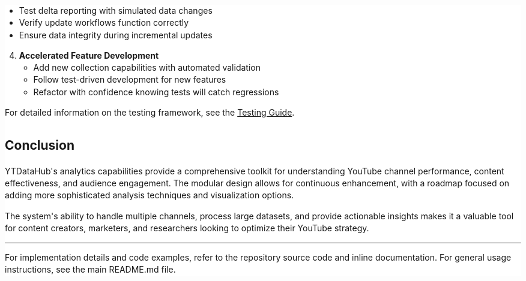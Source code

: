    - Test delta reporting with simulated data changes
   - Verify update workflows function correctly
   - Ensure data integrity during incremental updates

4. **Accelerated Feature Development**
   - Add new collection capabilities with automated validation
   - Follow test-driven development for new features
   - Refactor with confidence knowing tests will catch regressions

For detailed information on the testing framework, see the [Testing Guide](testing-guide.md).

## Conclusion

YTDataHub's analytics capabilities provide a comprehensive toolkit for understanding YouTube channel performance, content effectiveness, and audience engagement. The modular design allows for continuous enhancement, with a roadmap focused on adding more sophisticated analysis techniques and visualization options.

The system's ability to handle multiple channels, process large datasets, and provide actionable insights makes it a valuable tool for content creators, marketers, and researchers looking to optimize their YouTube strategy.

---

For implementation details and code examples, refer to the repository source code and inline documentation. For general usage instructions, see the main README.md file.
